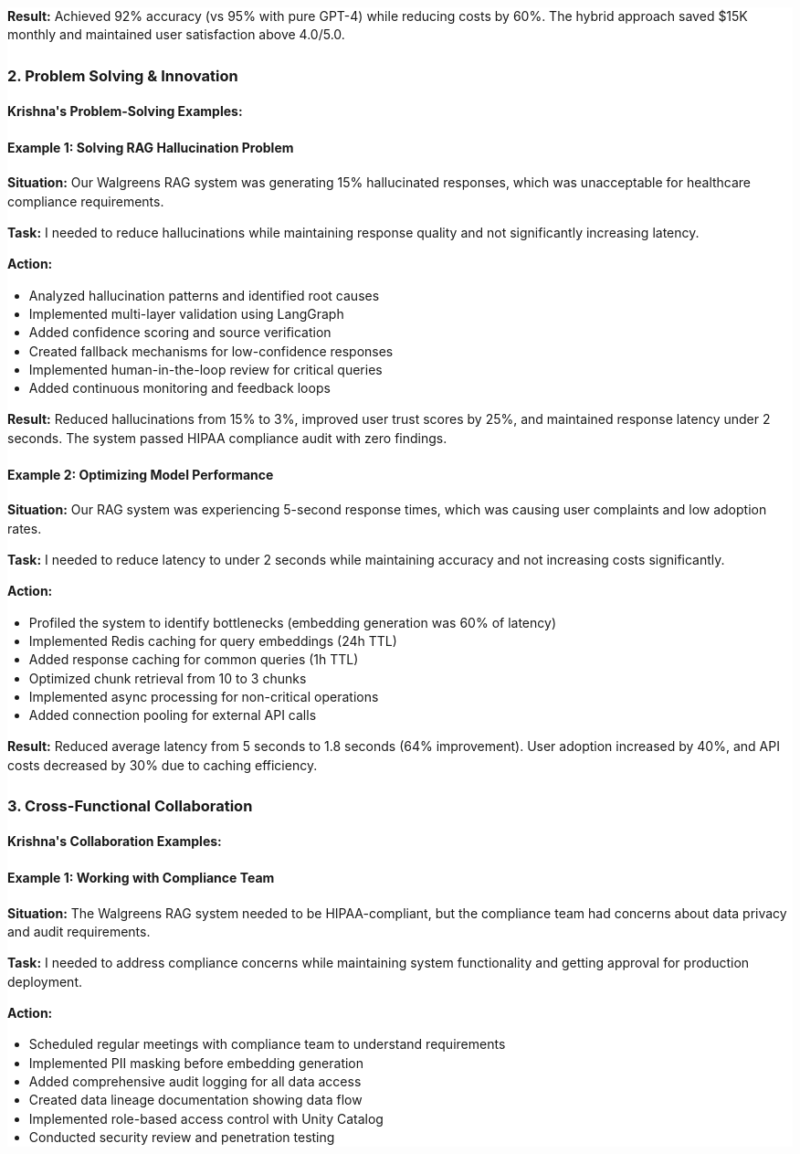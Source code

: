 **Result:** Achieved 92% accuracy (vs 95% with pure GPT-4) while reducing costs by 60%. The hybrid approach saved $15K monthly and maintained user satisfaction above 4.0/5.0.

### 2. Problem Solving & Innovation
**Krishna's Problem-Solving Examples:**

#### Example 1: Solving RAG Hallucination Problem
**Situation:** Our Walgreens RAG system was generating 15% hallucinated responses, which was unacceptable for healthcare compliance requirements.

**Task:** I needed to reduce hallucinations while maintaining response quality and not significantly increasing latency.

**Action:**
- Analyzed hallucination patterns and identified root causes
- Implemented multi-layer validation using LangGraph
- Added confidence scoring and source verification
- Created fallback mechanisms for low-confidence responses
- Implemented human-in-the-loop review for critical queries
- Added continuous monitoring and feedback loops

**Result:** Reduced hallucinations from 15% to 3%, improved user trust scores by 25%, and maintained response latency under 2 seconds. The system passed HIPAA compliance audit with zero findings.

#### Example 2: Optimizing Model Performance
**Situation:** Our RAG system was experiencing 5-second response times, which was causing user complaints and low adoption rates.

**Task:** I needed to reduce latency to under 2 seconds while maintaining accuracy and not increasing costs significantly.

**Action:**
- Profiled the system to identify bottlenecks (embedding generation was 60% of latency)
- Implemented Redis caching for query embeddings (24h TTL)
- Added response caching for common queries (1h TTL)
- Optimized chunk retrieval from 10 to 3 chunks
- Implemented async processing for non-critical operations
- Added connection pooling for external API calls

**Result:** Reduced average latency from 5 seconds to 1.8 seconds (64% improvement). User adoption increased by 40%, and API costs decreased by 30% due to caching efficiency.

### 3. Cross-Functional Collaboration
**Krishna's Collaboration Examples:**

#### Example 1: Working with Compliance Team
**Situation:** The Walgreens RAG system needed to be HIPAA-compliant, but the compliance team had concerns about data privacy and audit requirements.

**Task:** I needed to address compliance concerns while maintaining system functionality and getting approval for production deployment.

**Action:**
- Scheduled regular meetings with compliance team to understand requirements
- Implemented PII masking before embedding generation
- Added comprehensive audit logging for all data access
- Created data lineage documentation showing data flow
- Implemented role-based access control with Unity Catalog
- Conducted security review and penetration testing
